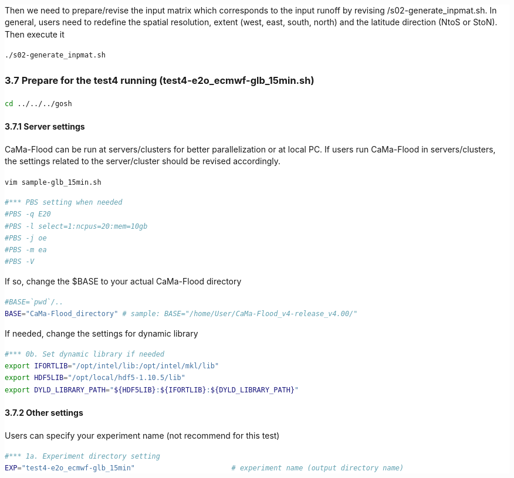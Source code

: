 Then we need to prepare/revise the input matrix which corresponds to the input runoff by revising /s02-generate_inpmat.sh. In general, users need to redefine the spatial resolution, extent (west, east, south, north) and the latitude direction (NtoS or StoN). Then execute it

```bash
./s02-generate_inpmat.sh
```

### 3.7 Prepare for the test4 running (test4-e2o_ecmwf-glb_15min.sh)

```bash
cd ../../../gosh
```

#### 3.7.1 Server settings

CaMa-Flood can be run at servers/clusters for better parallelization or at local PC. If users run CaMa-Flood in servers/clusters, the settings related to the server/cluster should be revised accordingly. 

```bash
vim sample-glb_15min.sh
```

```bash
#*** PBS setting when needed
#PBS -q E20
#PBS -l select=1:ncpus=20:mem=10gb
#PBS -j oe
#PBS -m ea
#PBS -V
```

If so, change the $BASE to your actual CaMa-Flood directory 

```bash
#BASE=`pwd`/..
BASE="CaMa-Flood_directory" # sample: BASE="/home/User/CaMa-Flood_v4-release_v4.00/"
```

If needed, change the settings for dynamic library

```bash
#*** 0b. Set dynamic library if needed
export IFORTLIB="/opt/intel/lib:/opt/intel/mkl/lib"
export HDF5LIB="/opt/local/hdf5-1.10.5/lib"
export DYLD_LIBRARY_PATH="${HDF5LIB}:${IFORTLIB}:${DYLD_LIBRARY_PATH}"
```

#### 3.7.2 Other settings

Users can specify your experiment name (not recommend for this test)

```bash
#*** 1a. Experiment directory setting
EXP="test4-e2o_ecmwf-glb_15min"                       # experiment name (output directory name)
```
